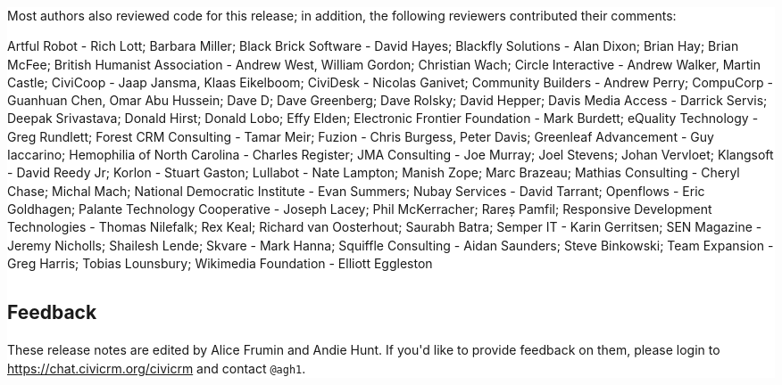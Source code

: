 Most authors also reviewed code for this release; in addition, the following
reviewers contributed their comments:

Artful Robot - Rich Lott; Barbara Miller; Black Brick Software - David Hayes;
Blackfly Solutions - Alan Dixon; Brian Hay; Brian McFee; British Humanist
Association - Andrew West, William Gordon; Christian Wach; Circle Interactive -
Andrew Walker, Martin Castle; CiviCoop - Jaap Jansma, Klaas Eikelboom; CiviDesk -
Nicolas Ganivet; Community Builders - Andrew Perry; CompuCorp - Guanhuan Chen,
Omar Abu Hussein; Dave D; Dave Greenberg; Dave Rolsky; David Hepper; Davis Media
Access - Darrick Servis; Deepak Srivastava; Donald Hirst; Donald Lobo; Effy
Elden; Electronic Frontier Foundation - Mark Burdett; eQuality Technology - Greg
Rundlett; Forest CRM Consulting - Tamar Meir; Fuzion - Chris Burgess, Peter
Davis; Greenleaf Advancement - Guy Iaccarino; Hemophilia of North Carolina -
Charles Register; JMA Consulting - Joe Murray; Joel Stevens; Johan Vervloet;
Klangsoft - David Reedy Jr; Korlon - Stuart Gaston; Lullabot - Nate Lampton;
Manish Zope; Marc Brazeau; Mathias Consulting - Cheryl Chase; Michal Mach;
National Democratic Institute - Evan Summers; Nubay Services - David Tarrant;
Openflows - Eric Goldhagen; Palante Technology Cooperative - Joseph Lacey; Phil
McKerracher; Rareș Pamfil; Responsive Development Technologies - Thomas
Nilefalk; Rex Keal; Richard van Oosterhout; Saurabh Batra; Semper IT - Karin
Gerritsen; SEN Magazine - Jeremy Nicholls; Shailesh Lende; Skvare - Mark Hanna;
Squiffle Consulting - Aidan Saunders; Steve Binkowski; Team Expansion - Greg
Harris; Tobias Lounsbury; Wikimedia Foundation - Elliott Eggleston

## <a name="feedback"></a>Feedback

These release notes are edited by Alice Frumin and Andie Hunt.  If you'd like
to provide feedback on them, please login to https://chat.civicrm.org/civicrm
and contact `@agh1`.
